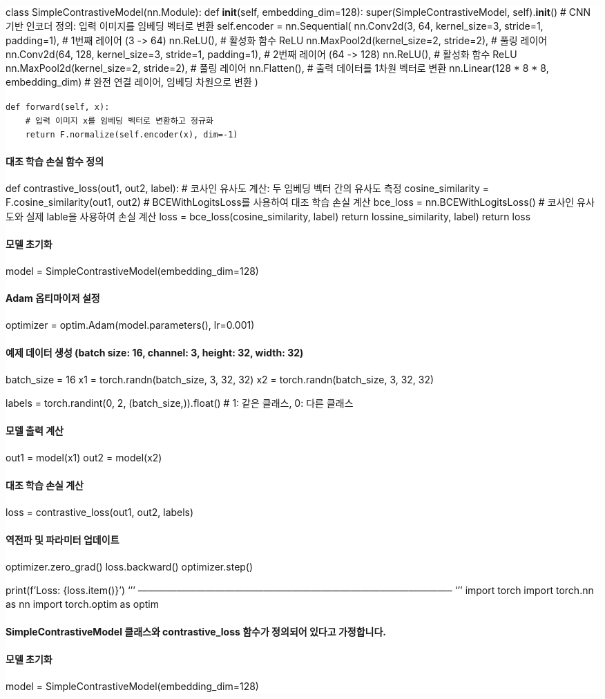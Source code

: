 class SimpleContrastiveModel(nn.Module): def **init**(self, embedding_dim=128): super(SimpleContrastiveModel, self).**init**() # CNN 기반 인코더 정의: 입력 이미지를 임베딩 벡터로 변환 self.encoder = nn.Sequential( nn.Conv2d(3, 64, kernel_size=3, stride=1, padding=1), # 1번째 레이어 (3 -> 64) nn.ReLU(), # 활성화 함수 ReLU nn.MaxPool2d(kernel_size=2, stride=2), # 풀링 레이어 nn.Conv2d(64, 128, kernel_size=3, stride=1, padding=1), # 2번째 레이어 (64 -> 128) nn.ReLU(), # 활성화 함수 ReLU nn.MaxPool2d(kernel_size=2, stride=2), # 풀링 레이어 nn.Flatten(), # 출력 데이터를 1차원 벡터로 변환 nn.Linear(128 * 8 * 8, embedding_dim) # 완전 연결 레이어, 임베딩 차원으로 변환 )

```
def forward(self, x):
    # 입력 이미지 x를 임베딩 벡터로 변환하고 정규화
    return F.normalize(self.encoder(x), dim=-1)
```

#### 대조 학습 손실 함수 정의

def contrastive_loss(out1, out2, label): # 코사인 유사도 계산: 두 임베딩 벡터 간의 유사도 측정 cosine_similarity = F.cosine_similarity(out1, out2) # BCEWithLogitsLoss를 사용하여 대조 학습 손실 계산 bce_loss = nn.BCEWithLogitsLoss() # 코사인 유사도와 실제 lable을 사용하여 손실 계산 loss = bce_loss(cosine_similarity, label) return lossine_similarity, label) return loss

#### 모델 초기화

model = SimpleContrastiveModel(embedding_dim=128)

#### Adam 옵티마이저 설정

optimizer = optim.Adam(model.parameters(), lr=0.001)

#### 예제 데이터 생성 (batch size: 16, channel: 3, height: 32, width: 32)

batch_size = 16 x1 = torch.randn(batch_size, 3, 32, 32) x2 = torch.randn(batch_size, 3, 32, 32)

labels = torch.randint(0, 2, (batch_size,)).float() # 1: 같은 클래스, 0: 다른 클래스

#### 모델 출력 계산

out1 = model(x1) out2 = model(x2)

#### 대조 학습 손실 계산

loss = contrastive_loss(out1, out2, labels)

#### 역전파 및 파라미터 업데이트

optimizer.zero_grad() loss.backward() optimizer.step()

print(f’Loss: {loss.item()}’) ‘’’ ————————————————————————————————– ‘’’ import torch import torch.nn as nn import torch.optim as optim

#### SimpleContrastiveModel 클래스와 contrastive_loss 함수가 정의되어 있다고 가정합니다.

#### 모델 초기화

model = SimpleContrastiveModel(embedding_dim=128)
